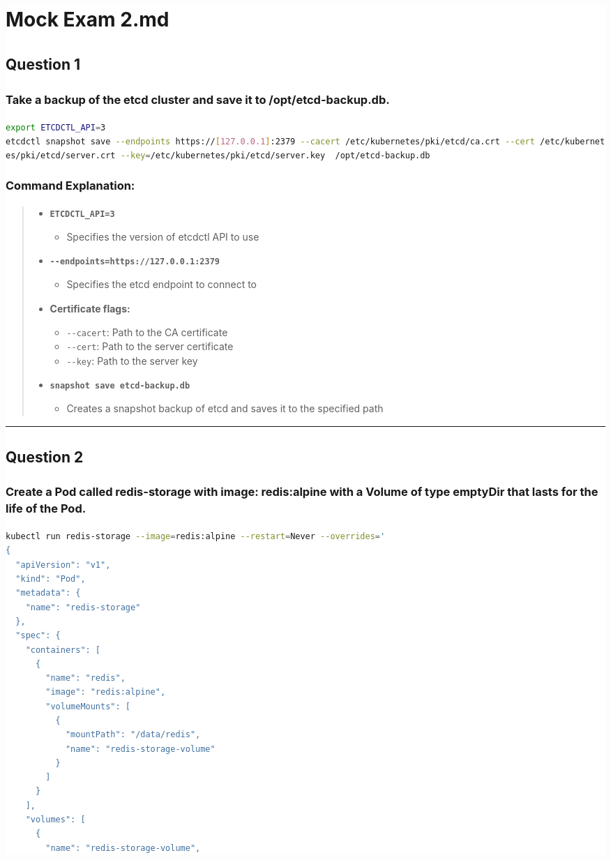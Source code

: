 # Mock Exam 2.md

## Question 1

### Take a backup of the etcd cluster and save it to /opt/etcd-backup.db.

```bash
export ETCDCTL_API=3 
etcdctl snapshot save --endpoints https://[127.0.0.1]:2379 --cacert /etc/kubernetes/pki/etcd/ca.crt --cert /etc/kubernetes/pki/etcd/server.crt --key=/etc/kubernetes/pki/etcd/server.key  /opt/etcd-backup.db

```
### Command Explanation:

> - **`ETCDCTL_API=3`**
>   - Specifies the version of etcdctl API to use
>
> - **`--endpoints=https://127.0.0.1:2379`**
>   - Specifies the etcd endpoint to connect to
>
> - **Certificate flags:**
>   - `--cacert`: Path to the CA certificate
>   - `--cert`: Path to the server certificate
>   - `--key`: Path to the server key
>
> - **`snapshot save etcd-backup.db`**
>   - Creates a snapshot backup of etcd and saves it to the specified path

---

## Question 2

### Create a Pod called redis-storage with image: redis:alpine with a Volume of type emptyDir that lasts for the life of the Pod.

```bash
kubectl run redis-storage --image=redis:alpine --restart=Never --overrides='
{
  "apiVersion": "v1",
  "kind": "Pod",
  "metadata": {
    "name": "redis-storage"
  },
  "spec": {
    "containers": [
      {
        "name": "redis",
        "image": "redis:alpine",
        "volumeMounts": [
          {
            "mountPath": "/data/redis",
            "name": "redis-storage-volume"
          }
        ]
      }
    ],
    "volumes": [
      {
        "name": "redis-storage-volume",
```